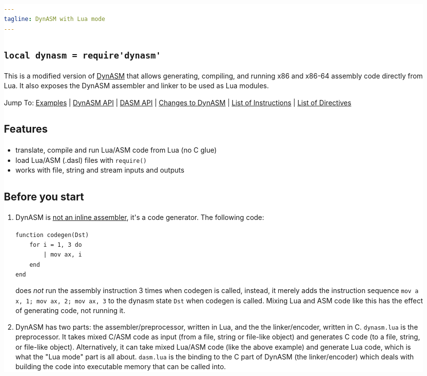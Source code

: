 ```yaml
---
tagline: DynASM with Lua mode
---
```


## `local dynasm = require'dynasm'`

This is a modified version of [DynASM](http://luajit.org/dynasm.html) that allows generating,
compiling, and running x86 and x86-64 assembly code directly from Lua. It also exposes the DynASM assembler
and linker to be used as Lua modules.

Jump To: [Examples](#examples) | [DynASM API](#dynasm-api) | [DASM API](#dasm-api) |
			[Changes to DynASM](#changes-to-dynasm) |
			[List of Instructions](http://corsix.github.io/dynasm-doc/instructions.html) |
			[List of Directives](http://corsix.github.io/dynasm-doc/reference.html#directives)

## Features

  * translate, compile and run Lua/ASM code from Lua (no C glue)
  * load Lua/ASM (.dasl) files with `require()`
  * works with file, string and stream inputs and outputs

## Before you start

1. DynASM is [not an inline assembler](http://www.corsix.org/content/what-is-dynasm), it's a code generator.
	The following code:

	~~~{.lua}
	function codegen(Dst)
		for i = 1, 3 do
			| mov ax, i
		end
	end
	~~~

	does _not_ run the assembly instruction 3 times when codegen is called, instead, it merely adds the
	instruction sequence `mov ax, 1; mov ax, 2; mov ax, 3` to the dynasm state `Dst` when codegen is called.
	Mixing Lua and ASM code like this has the effect of generating code, not running it.

2. DynASM has two parts: the assembler/preprocessor, written in Lua, and the the linker/encoder, written in C.
`dynasm.lua` is the preprocessor. It takes mixed C/ASM code as input (from a file, string or file-like object)
and generates C code (to a file, string, or file-like object). Alternatively, it can take mixed Lua/ASM
code (like the above example) and generate Lua code, which is what the "Lua mode" part is all about.
`dasm.lua` is the binding to the C part of DynASM (the linker/encoder) which deals with building the code into
executable memory that can be called into.
